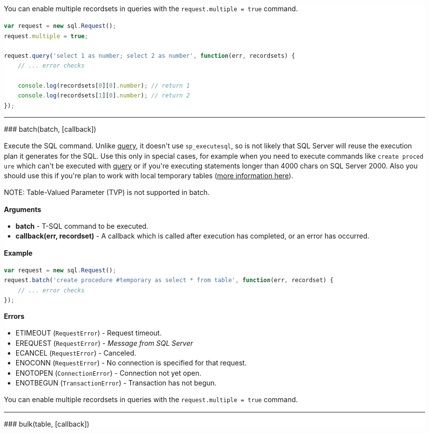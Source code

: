 You can enable multiple recordsets in queries with the `request.multiple = true` command.

```javascript
var request = new sql.Request();
request.multiple = true;

request.query('select 1 as number; select 2 as number', function(err, recordsets) {
    // ... error checks
    
    console.log(recordsets[0][0].number); // return 1
    console.log(recordsets[1][0].number); // return 2
});
```

---------------------------------------

<a name="batch" />
### batch(batch, [callback])

Execute the SQL command. Unlike [query](#query), it doesn't use `sp_executesql`, so is not likely that SQL Server will reuse the execution plan it generates for the SQL. Use this only in special cases, for example when you need to execute commands like `create procedure` which can't be executed with [query](#query) or if you're executing statements longer than 4000 chars on SQL Server 2000. Also you should use this if you're plan to work with local temporary tables ([more information here](http://weblogs.sqlteam.com/mladenp/archive/2006/11/03/17197.aspx)).

NOTE: Table-Valued Parameter (TVP) is not supported in batch.

__Arguments__

- **batch** - T-SQL command to be executed.
- **callback(err, recordset)** - A callback which is called after execution has completed, or an error has occurred.

__Example__

```javascript
var request = new sql.Request();
request.batch('create procedure #temporary as select * from table', function(err, recordset) {
    // ... error checks
});
```

__Errors__
- ETIMEOUT (`RequestError`) - Request timeout.
- EREQUEST (`RequestError`) - *Message from SQL Server*
- ECANCEL (`RequestError`) - Canceled.
- ENOCONN (`RequestError`) - No connection is specified for that request.
- ENOTOPEN (`ConnectionError`) - Connection not yet open.
- ENOTBEGUN (`TransactionError`) - Transaction has not begun.

You can enable multiple recordsets in queries with the `request.multiple = true` command.

---------------------------------------

<a name="bulk" />
### bulk(table, [callback])
